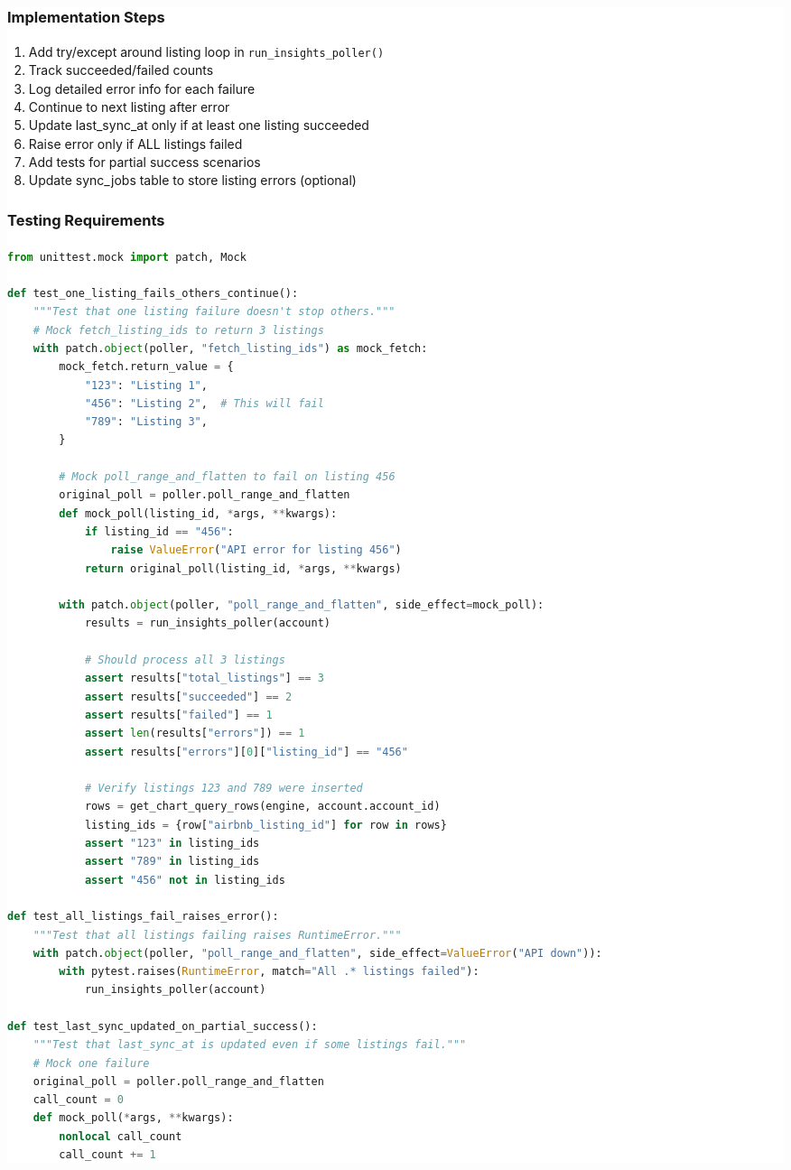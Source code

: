 ### Implementation Steps

1. Add try/except around listing loop in `run_insights_poller()`
2. Track succeeded/failed counts
3. Log detailed error info for each failure
4. Continue to next listing after error
5. Update last_sync_at only if at least one listing succeeded
6. Raise error only if ALL listings failed
7. Add tests for partial success scenarios
8. Update sync_jobs table to store listing errors (optional)

### Testing Requirements

```python
from unittest.mock import patch, Mock

def test_one_listing_fails_others_continue():
    """Test that one listing failure doesn't stop others."""
    # Mock fetch_listing_ids to return 3 listings
    with patch.object(poller, "fetch_listing_ids") as mock_fetch:
        mock_fetch.return_value = {
            "123": "Listing 1",
            "456": "Listing 2",  # This will fail
            "789": "Listing 3",
        }

        # Mock poll_range_and_flatten to fail on listing 456
        original_poll = poller.poll_range_and_flatten
        def mock_poll(listing_id, *args, **kwargs):
            if listing_id == "456":
                raise ValueError("API error for listing 456")
            return original_poll(listing_id, *args, **kwargs)

        with patch.object(poller, "poll_range_and_flatten", side_effect=mock_poll):
            results = run_insights_poller(account)

            # Should process all 3 listings
            assert results["total_listings"] == 3
            assert results["succeeded"] == 2
            assert results["failed"] == 1
            assert len(results["errors"]) == 1
            assert results["errors"][0]["listing_id"] == "456"

            # Verify listings 123 and 789 were inserted
            rows = get_chart_query_rows(engine, account.account_id)
            listing_ids = {row["airbnb_listing_id"] for row in rows}
            assert "123" in listing_ids
            assert "789" in listing_ids
            assert "456" not in listing_ids

def test_all_listings_fail_raises_error():
    """Test that all listings failing raises RuntimeError."""
    with patch.object(poller, "poll_range_and_flatten", side_effect=ValueError("API down")):
        with pytest.raises(RuntimeError, match="All .* listings failed"):
            run_insights_poller(account)

def test_last_sync_updated_on_partial_success():
    """Test that last_sync_at is updated even if some listings fail."""
    # Mock one failure
    original_poll = poller.poll_range_and_flatten
    call_count = 0
    def mock_poll(*args, **kwargs):
        nonlocal call_count
        call_count += 1
```